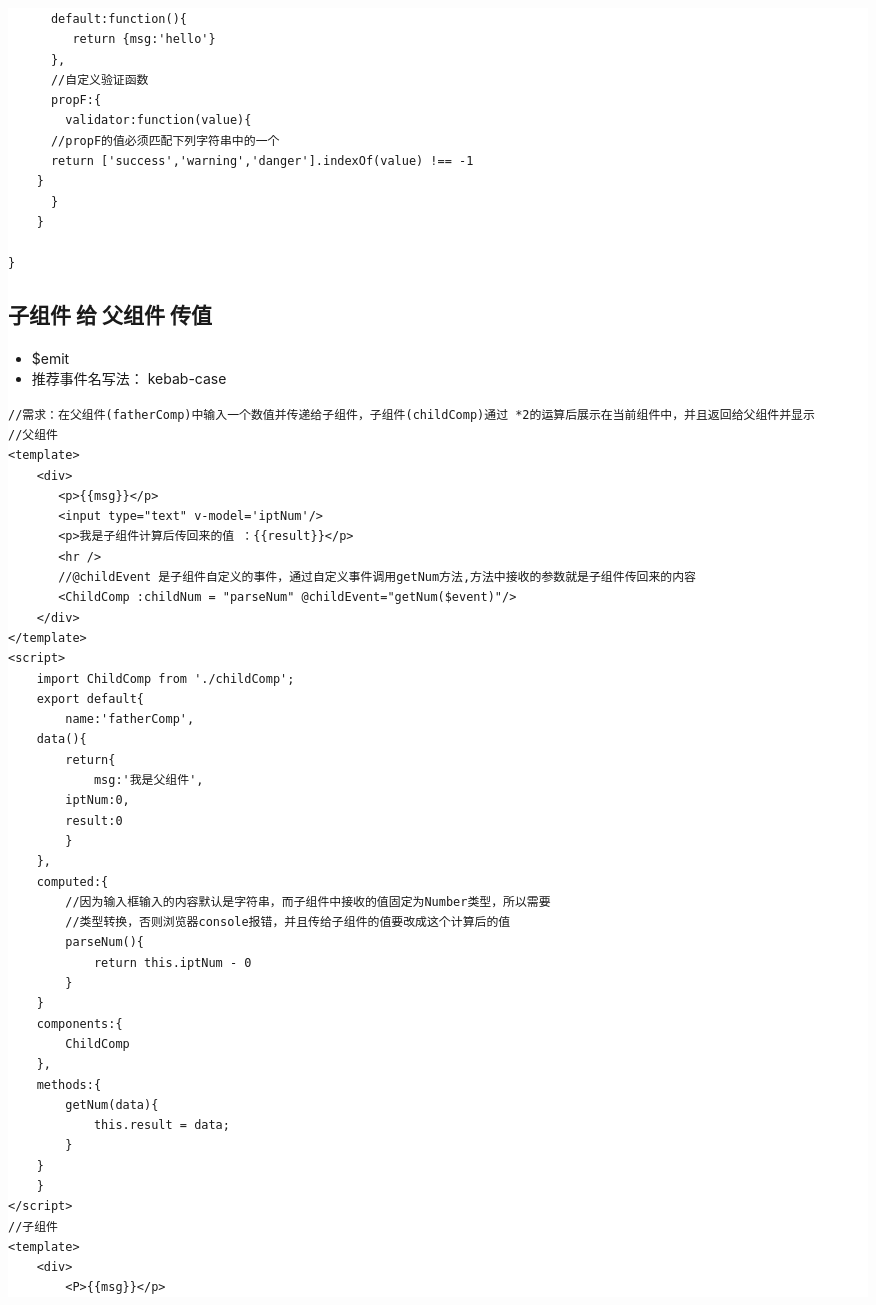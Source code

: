 ```
      default:function(){
         return {msg:'hello'}
      },
      //自定义验证函数
      propF:{
        validator:function(value){
	  //propF的值必须匹配下列字符串中的一个
	  return ['success','warning','danger'].indexOf(value) !== -1
	}
      }
    }
    
}
```
## 子组件 给 父组件 传值 
* $emit
* 推荐事件名写法： kebab-case 
```
//需求：在父组件(fatherComp)中输入一个数值并传递给子组件，子组件(childComp)通过 *2的运算后展示在当前组件中，并且返回给父组件并显示
//父组件
<template>
    <div>
       <p>{{msg}}</p>
       <input type="text" v-model='iptNum'/>
       <p>我是子组件计算后传回来的值 ：{{result}}</p>
       <hr />
       //@childEvent 是子组件自定义的事件，通过自定义事件调用getNum方法,方法中接收的参数就是子组件传回来的内容
       <ChildComp :childNum = "parseNum" @childEvent="getNum($event)"/>
    </div>
</template>
<script>
    import ChildComp from './childComp';
    export default{
        name:'fatherComp',
	data(){
	    return{
	        msg:'我是父组件',
		iptNum:0,
		result:0
	    }
	},
	computed:{
	    //因为输入框输入的内容默认是字符串，而子组件中接收的值固定为Number类型，所以需要
	    //类型转换，否则浏览器console报错，并且传给子组件的值要改成这个计算后的值
	    parseNum(){
	        return this.iptNum - 0
	    }
	}
	components:{
	    ChildComp
	},
	methods:{
	    getNum(data){
	        this.result = data;
	    }
	}
    }
</script>
//子组件
<template>
    <div>
        <P>{{msg}}</p>
```
